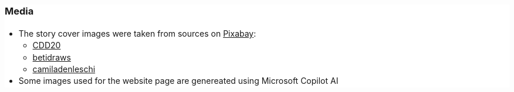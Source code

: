 ### Media

- The story cover images were taken from sources on [Pixabay](https://pixabay.com/):
  - [CDD20](https://pixabay.com/users/cdd20-1193381/)
  - [betidraws](https://pixabay.com/users/23986844/)
  - [camiladenleschi](https://pixabay.com/users/camiladenleschi-1542038/)
- Some images used for the website page are genereated using Microsoft Copilot AI
